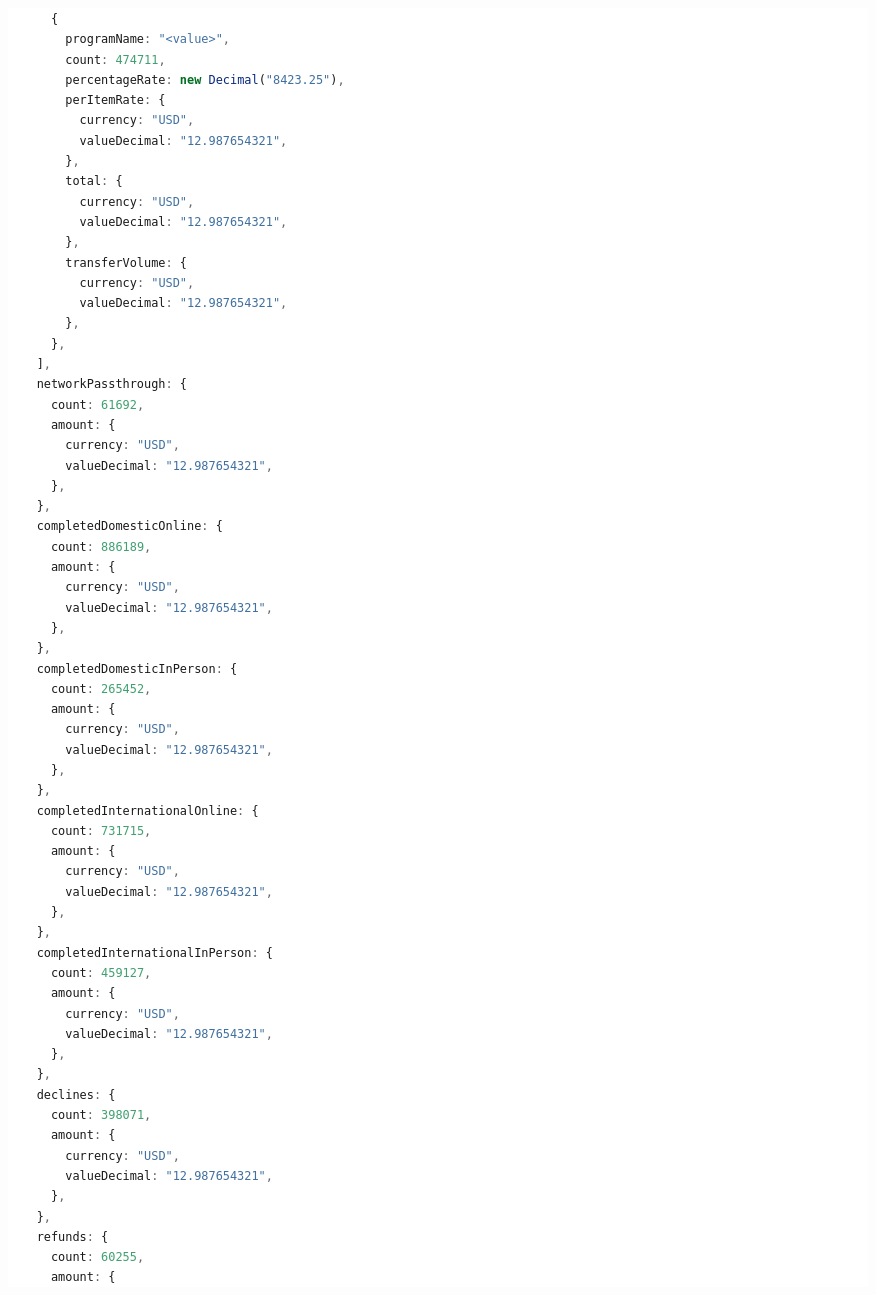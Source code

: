 ```typescript
      {
        programName: "<value>",
        count: 474711,
        percentageRate: new Decimal("8423.25"),
        perItemRate: {
          currency: "USD",
          valueDecimal: "12.987654321",
        },
        total: {
          currency: "USD",
          valueDecimal: "12.987654321",
        },
        transferVolume: {
          currency: "USD",
          valueDecimal: "12.987654321",
        },
      },
    ],
    networkPassthrough: {
      count: 61692,
      amount: {
        currency: "USD",
        valueDecimal: "12.987654321",
      },
    },
    completedDomesticOnline: {
      count: 886189,
      amount: {
        currency: "USD",
        valueDecimal: "12.987654321",
      },
    },
    completedDomesticInPerson: {
      count: 265452,
      amount: {
        currency: "USD",
        valueDecimal: "12.987654321",
      },
    },
    completedInternationalOnline: {
      count: 731715,
      amount: {
        currency: "USD",
        valueDecimal: "12.987654321",
      },
    },
    completedInternationalInPerson: {
      count: 459127,
      amount: {
        currency: "USD",
        valueDecimal: "12.987654321",
      },
    },
    declines: {
      count: 398071,
      amount: {
        currency: "USD",
        valueDecimal: "12.987654321",
      },
    },
    refunds: {
      count: 60255,
      amount: {
```